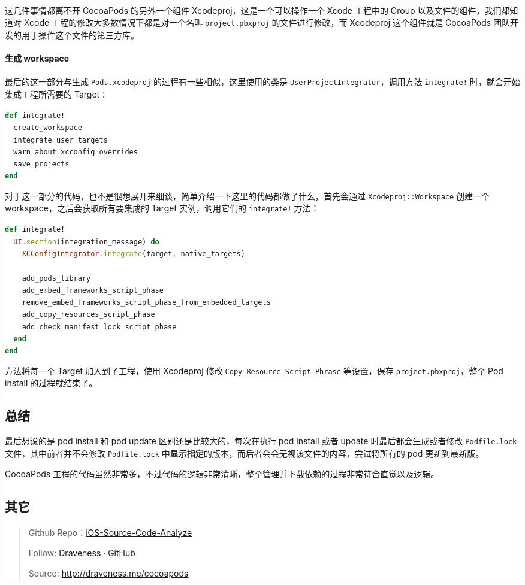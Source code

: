 这几件事情都离不开 CocoaPods 的另外一个组件 Xcodeproj，这是一个可以操作一个 Xcode 工程中的 Group 以及文件的组件，我们都知道对 Xcode 工程的修改大多数情况下都是对一个名叫 `project.pbxproj` 的文件进行修改，而 Xcodeproj 这个组件就是 CocoaPods 团队开发的用于操作这个文件的第三方库。

#### 生成 workspace

最后的这一部分与生成 `Pods.xcodeproj` 的过程有一些相似，这里使用的类是 `UserProjectIntegrator`，调用方法 `integrate!` 时，就会开始集成工程所需要的 Target：

~~~ruby
def integrate!
  create_workspace
  integrate_user_targets
  warn_about_xcconfig_overrides
  save_projects
end
~~~

对于这一部分的代码，也不是很想展开来细谈，简单介绍一下这里的代码都做了什么，首先会通过 `Xcodeproj::Workspace` 创建一个 workspace，之后会获取所有要集成的 Target 实例，调用它们的 `integrate!` 方法：

~~~ruby
def integrate!
  UI.section(integration_message) do
	XCConfigIntegrator.integrate(target, native_targets)

	add_pods_library
	add_embed_frameworks_script_phase
	remove_embed_frameworks_script_phase_from_embedded_targets
	add_copy_resources_script_phase
	add_check_manifest_lock_script_phase
  end
end
~~~

方法将每一个 Target 加入到了工程，使用 Xcodeproj 修改 `Copy Resource Script Phrase` 等设置，保存 `project.pbxproj`，整个 Pod install 的过程就结束了。

## 总结

最后想说的是 pod install 和 pod update 区别还是比较大的，每次在执行 pod install 或者 update 时最后都会生成或者修改 `Podfile.lock` 文件，其中前者并不会修改 `Podfile.lock` 中**显示指定**的版本，而后者会会无视该文件的内容，尝试将所有的 pod 更新到最新版。

CocoaPods 工程的代码虽然非常多，不过代码的逻辑非常清晰，整个管理并下载依赖的过程非常符合直觉以及逻辑。

## 其它

> Github Repo：[iOS-Source-Code-Analyze](https://github.com/draveness/iOS-Source-Code-Analyze)
>
> Follow: [Draveness · GitHub](https://github.com/Draveness)
>
> Source: http://draveness.me/cocoapods
